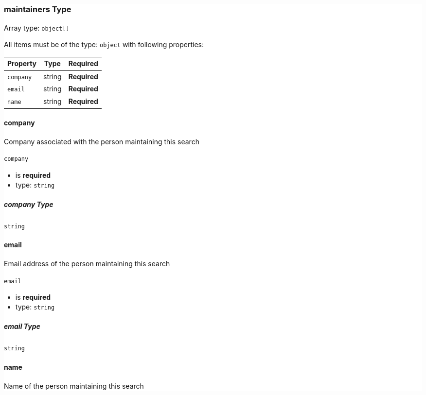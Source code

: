 ### maintainers Type


Array type: `object[]`

All items must be of the type:
`object` with following properties:


| Property | Type | Required |
|----------|------|----------|
| `company`| string | **Required** |
| `email`| string | **Required** |
| `name`| string | **Required** |



#### company

Company associated with the person maintaining this search

`company`

* is **required**
* type: `string`

##### company Type


`string`









#### email

Email address of the person maintaining this search

`email`

* is **required**
* type: `string`

##### email Type


`string`









#### name

Name of the person maintaining this search
